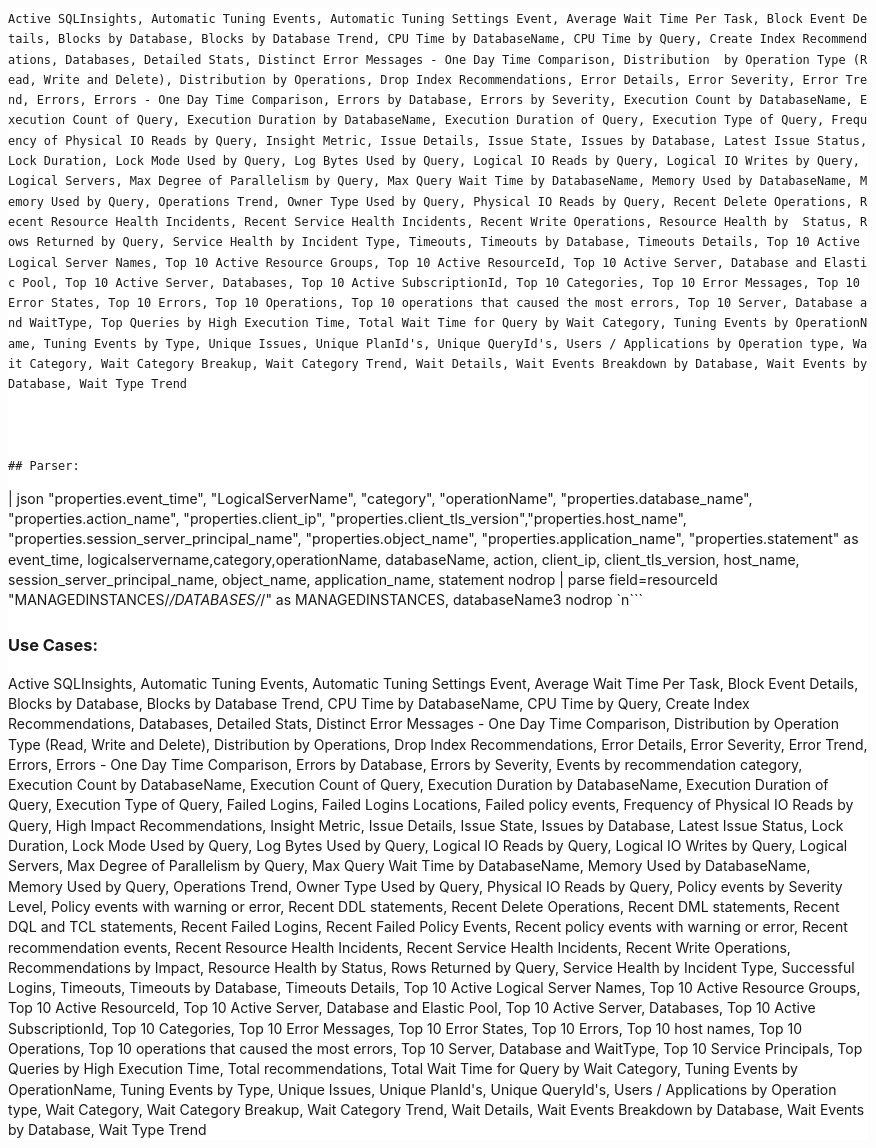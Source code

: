 ```
Active SQLInsights, Automatic Tuning Events, Automatic Tuning Settings Event, Average Wait Time Per Task, Block Event Details, Blocks by Database, Blocks by Database Trend, CPU Time by DatabaseName, CPU Time by Query, Create Index Recommendations, Databases, Detailed Stats, Distinct Error Messages - One Day Time Comparison, Distribution  by Operation Type (Read, Write and Delete), Distribution by Operations, Drop Index Recommendations, Error Details, Error Severity, Error Trend, Errors, Errors - One Day Time Comparison, Errors by Database, Errors by Severity, Execution Count by DatabaseName, Execution Count of Query, Execution Duration by DatabaseName, Execution Duration of Query, Execution Type of Query, Frequency of Physical IO Reads by Query, Insight Metric, Issue Details, Issue State, Issues by Database, Latest Issue Status, Lock Duration, Lock Mode Used by Query, Log Bytes Used by Query, Logical IO Reads by Query, Logical IO Writes by Query, Logical Servers, Max Degree of Parallelism by Query, Max Query Wait Time by DatabaseName, Memory Used by DatabaseName, Memory Used by Query, Operations Trend, Owner Type Used by Query, Physical IO Reads by Query, Recent Delete Operations, Recent Resource Health Incidents, Recent Service Health Incidents, Recent Write Operations, Resource Health by  Status, Rows Returned by Query, Service Health by Incident Type, Timeouts, Timeouts by Database, Timeouts Details, Top 10 Active Logical Server Names, Top 10 Active Resource Groups, Top 10 Active ResourceId, Top 10 Active Server, Database and Elastic Pool, Top 10 Active Server, Databases, Top 10 Active SubscriptionId, Top 10 Categories, Top 10 Error Messages, Top 10 Error States, Top 10 Errors, Top 10 Operations, Top 10 operations that caused the most errors, Top 10 Server, Database and WaitType, Top Queries by High Execution Time, Total Wait Time for Query by Wait Category, Tuning Events by OperationName, Tuning Events by Type, Unique Issues, Unique PlanId's, Unique QueryId's, Users / Applications by Operation type, Wait Category, Wait Category Breakup, Wait Category Trend, Wait Details, Wait Events Breakdown by Database, Wait Events by Database, Wait Type Trend



## Parser:
```
| json "properties.event_time", "LogicalServerName", "category", "operationName", "properties.database_name", "properties.action_name", "properties.client_ip", "properties.client_tls_version","properties.host_name", "properties.session_server_principal_name", "properties.object_name", "properties.application_name", "properties.statement" as event_time, logicalservername,category,operationName, databaseName, action, client_ip, client_tls_version, host_name, session_server_principal_name, object_name, application_name, statement nodrop
| parse field=resourceId "MANAGEDINSTANCES/*/DATABASES/*/" as MANAGEDINSTANCES, databaseName3 nodrop
 `n```
### Use Cases:
Active SQLInsights, Automatic Tuning Events, Automatic Tuning Settings Event, Average Wait Time Per Task, Block Event Details, Blocks by Database, Blocks by Database Trend, CPU Time by DatabaseName, CPU Time by Query, Create Index Recommendations, Databases, Detailed Stats, Distinct Error Messages - One Day Time Comparison, Distribution  by Operation Type (Read, Write and Delete), Distribution by Operations, Drop Index Recommendations, Error Details, Error Severity, Error Trend, Errors, Errors - One Day Time Comparison, Errors by Database, Errors by Severity, Events by recommendation category, Execution Count by DatabaseName, Execution Count of Query, Execution Duration by DatabaseName, Execution Duration of Query, Execution Type of Query, Failed  Logins, Failed  Logins Locations, Failed policy events, Frequency of Physical IO Reads by Query, High Impact Recommendations, Insight Metric, Issue Details, Issue State, Issues by Database, Latest Issue Status, Lock Duration, Lock Mode Used by Query, Log Bytes Used by Query, Logical IO Reads by Query, Logical IO Writes by Query, Logical Servers, Max Degree of Parallelism by Query, Max Query Wait Time by DatabaseName, Memory Used by DatabaseName, Memory Used by Query, Operations Trend, Owner Type Used by Query, Physical IO Reads by Query, Policy events by Severity Level, Policy events with warning or error, Recent DDL statements, Recent Delete Operations, Recent DML statements, Recent DQL and TCL statements, Recent Failed  Logins, Recent Failed Policy Events, Recent policy events with warning or error, Recent recommendation events, Recent Resource Health Incidents, Recent Service Health Incidents, Recent Write Operations, Recommendations by Impact, Resource Health by  Status, Rows Returned by Query, Service Health by Incident Type, Successful  Logins, Timeouts, Timeouts by Database, Timeouts Details, Top 10 Active Logical Server Names, Top 10 Active Resource Groups, Top 10 Active ResourceId, Top 10 Active Server, Database and Elastic Pool, Top 10 Active Server, Databases, Top 10 Active SubscriptionId, Top 10 Categories, Top 10 Error Messages, Top 10 Error States, Top 10 Errors, Top 10 host names, Top 10 Operations, Top 10 operations that caused the most errors, Top 10 Server, Database and WaitType, Top 10 Service Principals, Top Queries by High Execution Time, Total recommendations, Total Wait Time for Query by Wait Category, Tuning Events by OperationName, Tuning Events by Type, Unique Issues, Unique PlanId's, Unique QueryId's, Users / Applications by Operation type, Wait Category, Wait Category Breakup, Wait Category Trend, Wait Details, Wait Events Breakdown by Database, Wait Events by Database, Wait Type Trend
